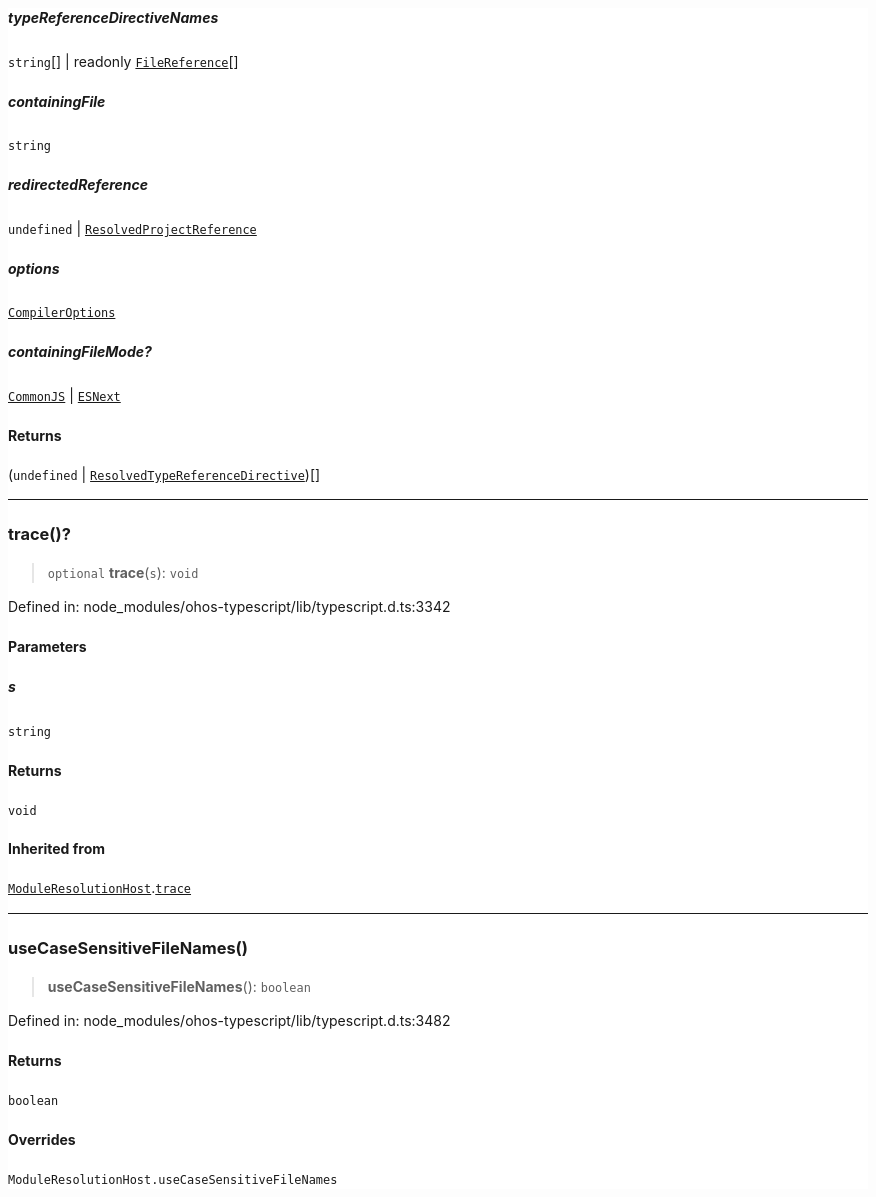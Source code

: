 ##### typeReferenceDirectiveNames

`string`[] | readonly [`FileReference`](FileReference.md)[]

##### containingFile

`string`

##### redirectedReference

`undefined` | [`ResolvedProjectReference`](ResolvedProjectReference.md)

##### options

[`CompilerOptions`](CompilerOptions.md)

##### containingFileMode?

[`CommonJS`](../enumerations/ModuleKind.md#commonjs) | [`ESNext`](../enumerations/ModuleKind.md#esnext)

#### Returns

(`undefined` \| [`ResolvedTypeReferenceDirective`](ResolvedTypeReferenceDirective.md))[]

***

### trace()?

> `optional` **trace**(`s`): `void`

Defined in: node\_modules/ohos-typescript/lib/typescript.d.ts:3342

#### Parameters

##### s

`string`

#### Returns

`void`

#### Inherited from

[`ModuleResolutionHost`](ModuleResolutionHost.md).[`trace`](ModuleResolutionHost.md#trace)

***

### useCaseSensitiveFileNames()

> **useCaseSensitiveFileNames**(): `boolean`

Defined in: node\_modules/ohos-typescript/lib/typescript.d.ts:3482

#### Returns

`boolean`

#### Overrides

`ModuleResolutionHost.useCaseSensitiveFileNames`
